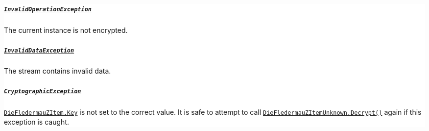 ##### [`InvalidOperationException`](https://msdn.microsoft.com/en-us/library/system.invalidoperationexception.aspx)
The current instance is not encrypted.

##### [`InvalidDataException`](https://msdn.microsoft.com/en-us/library/system.io.invaliddataexception.aspx)
The stream contains invalid data.

##### [`CryptographicException`](https://msdn.microsoft.com/en-us/library/system.security.cryptography.cryptographicexception.aspx)
[`DieFledermauZItem.Key`](#property-systembyte-key--get-set--2) is not set to the correct value. It is safe to attempt to call [`DieFledermauZItemUnknown.Decrypt()`](#method-public-override-diefledermausdiefledermauzitem-decrypt-2) again if this exception is caught.
